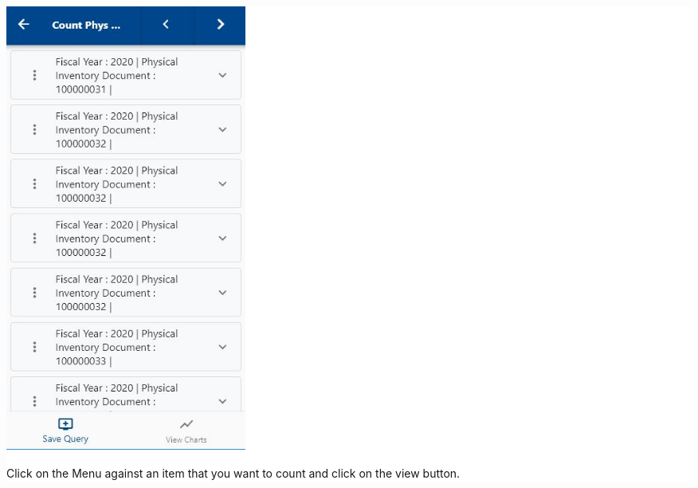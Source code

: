 <img src="/images/ScreenShots/transaction/SAP/Count_Physical_Inv/rikdata_sap_count_pi_04.JPG" width="300"/>

Click on the Menu against an item that you want to count and click on the view button.
